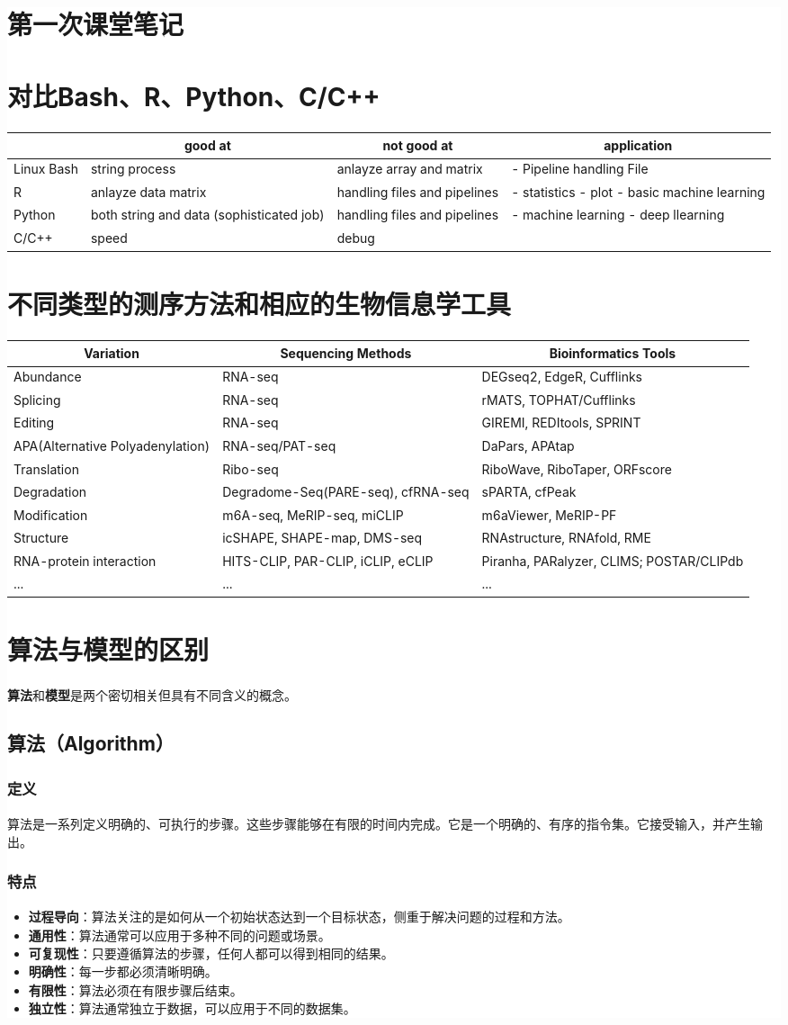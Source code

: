 # 第一次课堂笔记 

# 对比Bash、R、Python、C/C++

|  | good at | not good at | application |
|---|---|---|---|
| Linux Bash | string process | anlayze array and matrix | - Pipeline handling File |
| R | anlayze data matrix | handling files and pipelines | - statistics - plot - basic machine learning |
| Python | both string and data (sophisticated job) | handling files and pipelines | - machine learning - deep llearning |
| C/C++ | speed | debug |   |

# 不同类型的测序方法和相应的生物信息学工具

| Variation | Sequencing Methods | Bioinformatics Tools |
| --- | --- | --- |
| Abundance | RNA-seq | DEGseq2, EdgeR, Cufflinks |
| Splicing | RNA-seq | rMATS, TOPHAT/Cufflinks |
| Editing | RNA-seq | GIREMI, REDItools, SPRINT |
| APA(Alternative Polyadenylation) | RNA-seq/PAT-seq | DaPars, APAtap |
| Translation | Ribo-seq | RiboWave, RiboTaper, ORFscore |
| Degradation | Degradome-Seq(PARE-seq), cfRNA-seq | sPARTA, cfPeak |
| Modification | m6A-seq, MeRIP-seq, miCLIP | m6aViewer, MeRIP-PF |
| Structure | icSHAPE, SHAPE-map, DMS-seq | RNAstructure, RNAfold, RME |
| RNA-protein interaction | HITS-CLIP, PAR-CLIP, iCLIP, eCLIP | Piranha, PARalyzer, CLIMS; POSTAR/CLIPdb |
| ... | ... | ... |

# 算法与模型的区别

**算法**和**模型**是两个密切相关但具有不同含义的概念。

## 算法（Algorithm）

### 定义

算法是一系列定义明确的、可执行的步骤。这些步骤能够在有限的时间内完成。它是一个明确的、有序的指令集。它接受输入，并产生输出。

### 特点
- **过程导向**：算法关注的是如何从一个初始状态达到一个目标状态，侧重于解决问题的过程和方法。
- **通用性**：算法通常可以应用于多种不同的问题或场景。
- **可复现性**：只要遵循算法的步骤，任何人都可以得到相同的结果。
- **明确性**：每一步都必须清晰明确。
- **有限性**：算法必须在有限步骤后结束。
- **独立性**：算法通常独立于数据，可以应用于不同的数据集。
